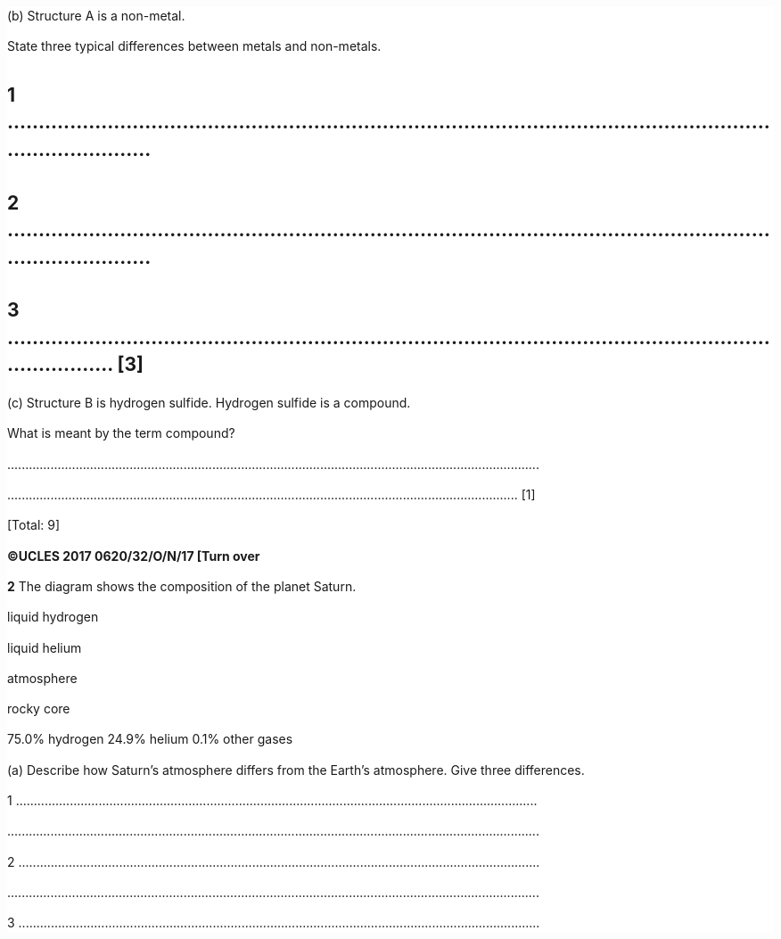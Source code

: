  (b) Structure A is a non-metal. 

 State three typical differences between metals and non-metals. 

## 1 ................................................................................................................................................. 

## 2 ................................................................................................................................................. 

## 3 ........................................................................................................................................... [3] 

 (c) Structure B is hydrogen sulfide. Hydrogen sulfide is a compound. 

 What is meant by the term compound? 

 .................................................................................................................................................... 

 .............................................................................................................................................. [1] 

 [Total: 9] 


**©UCLES 2017 0620/32/O/N/17 [Turn over** 

**2** The diagram shows the composition of the planet Saturn. 

 liquid hydrogen 

 liquid helium 

 atmosphere 

 rocky core 

 75.0% hydrogen 24.9% helium 0.1% other gases 

 (a) Describe how Saturn’s atmosphere differs from the Earth’s atmosphere. Give three differences. 

 1 ................................................................................................................................................. 

 .................................................................................................................................................... 

 2 ................................................................................................................................................. 

 .................................................................................................................................................... 

 3 ................................................................................................................................................. 
